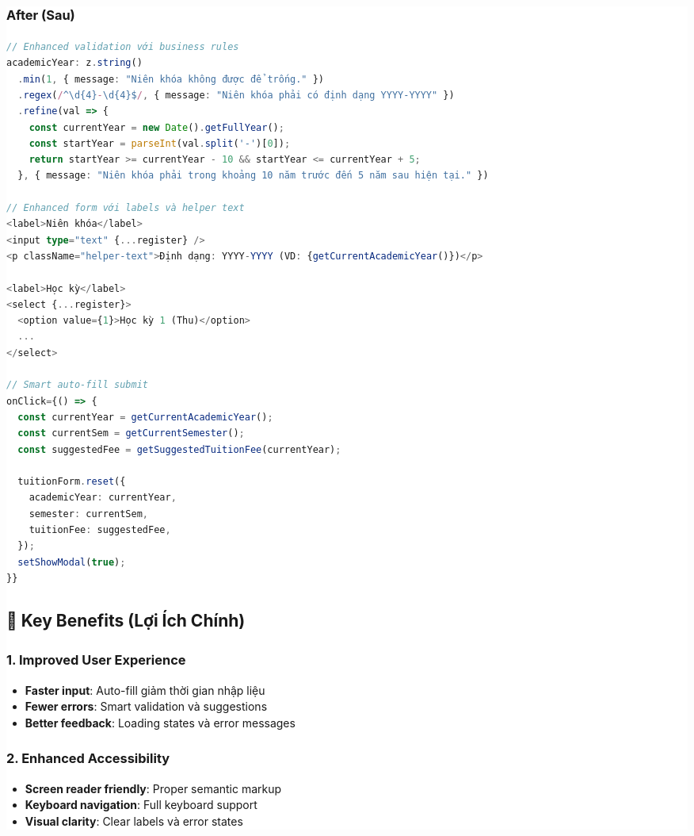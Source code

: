 ### After (Sau)
```typescript
// Enhanced validation với business rules
academicYear: z.string()
  .min(1, { message: "Niên khóa không được để trống." })
  .regex(/^\d{4}-\d{4}$/, { message: "Niên khóa phải có định dạng YYYY-YYYY" })
  .refine(val => {
    const currentYear = new Date().getFullYear();
    const startYear = parseInt(val.split('-')[0]);
    return startYear >= currentYear - 10 && startYear <= currentYear + 5;
  }, { message: "Niên khóa phải trong khoảng 10 năm trước đến 5 năm sau hiện tại." })

// Enhanced form với labels và helper text
<label>Niên khóa</label>
<input type="text" {...register} />
<p className="helper-text">Định dạng: YYYY-YYYY (VD: {getCurrentAcademicYear()})</p>

<label>Học kỳ</label>
<select {...register}>
  <option value={1}>Học kỳ 1 (Thu)</option>
  ...
</select>

// Smart auto-fill submit
onClick={() => {
  const currentYear = getCurrentAcademicYear();
  const currentSem = getCurrentSemester();
  const suggestedFee = getSuggestedTuitionFee(currentYear);
  
  tuitionForm.reset({
    academicYear: currentYear,
    semester: currentSem,
    tuitionFee: suggestedFee,
  });
  setShowModal(true);
}}
```

## 🎁 Key Benefits (Lợi Ích Chính)

### 1. Improved User Experience
- **Faster input**: Auto-fill giảm thời gian nhập liệu
- **Fewer errors**: Smart validation và suggestions
- **Better feedback**: Loading states và error messages

### 2. Enhanced Accessibility
- **Screen reader friendly**: Proper semantic markup
- **Keyboard navigation**: Full keyboard support
- **Visual clarity**: Clear labels và error states
